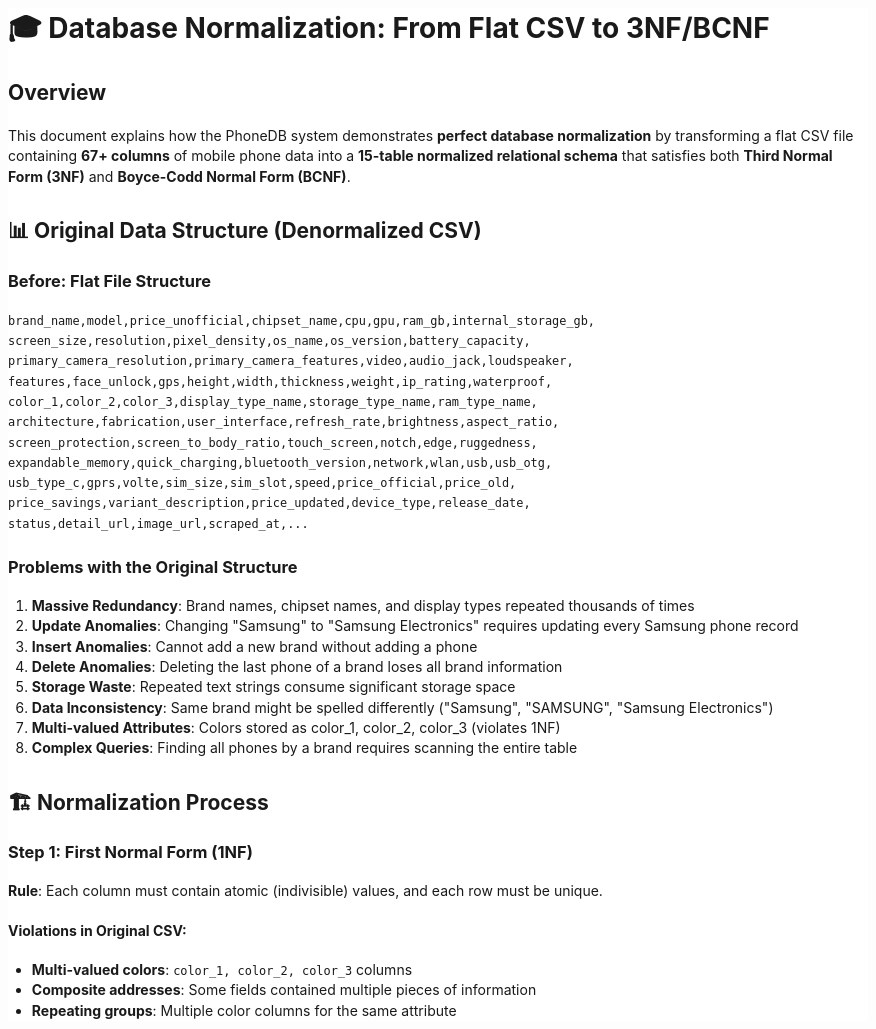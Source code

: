 # 🎓 Database Normalization: From Flat CSV to 3NF/BCNF

## Overview

This document explains how the PhoneDB system demonstrates **perfect database normalization** by transforming a flat CSV file containing **67+ columns** of mobile phone data into a **15-table normalized relational schema** that satisfies both **Third Normal Form (3NF)** and **Boyce-Codd Normal Form (BCNF)**.

## 📊 Original Data Structure (Denormalized CSV)

### Before: Flat File Structure
```csv
brand_name,model,price_unofficial,chipset_name,cpu,gpu,ram_gb,internal_storage_gb,
screen_size,resolution,pixel_density,os_name,os_version,battery_capacity,
primary_camera_resolution,primary_camera_features,video,audio_jack,loudspeaker,
features,face_unlock,gps,height,width,thickness,weight,ip_rating,waterproof,
color_1,color_2,color_3,display_type_name,storage_type_name,ram_type_name,
architecture,fabrication,user_interface,refresh_rate,brightness,aspect_ratio,
screen_protection,screen_to_body_ratio,touch_screen,notch,edge,ruggedness,
expandable_memory,quick_charging,bluetooth_version,network,wlan,usb,usb_otg,
usb_type_c,gprs,volte,sim_size,sim_slot,speed,price_official,price_old,
price_savings,variant_description,price_updated,device_type,release_date,
status,detail_url,image_url,scraped_at,...
```

### Problems with the Original Structure

1. **Massive Redundancy**: Brand names, chipset names, and display types repeated thousands of times
2. **Update Anomalies**: Changing "Samsung" to "Samsung Electronics" requires updating every Samsung phone record
3. **Insert Anomalies**: Cannot add a new brand without adding a phone
4. **Delete Anomalies**: Deleting the last phone of a brand loses all brand information
5. **Storage Waste**: Repeated text strings consume significant storage space
6. **Data Inconsistency**: Same brand might be spelled differently ("Samsung", "SAMSUNG", "Samsung Electronics")
7. **Multi-valued Attributes**: Colors stored as color_1, color_2, color_3 (violates 1NF)
8. **Complex Queries**: Finding all phones by a brand requires scanning the entire table

## 🏗️ Normalization Process

### Step 1: First Normal Form (1NF)
**Rule**: Each column must contain atomic (indivisible) values, and each row must be unique.

#### Violations in Original CSV:
- **Multi-valued colors**: `color_1, color_2, color_3` columns
- **Composite addresses**: Some fields contained multiple pieces of information
- **Repeating groups**: Multiple color columns for the same attribute
